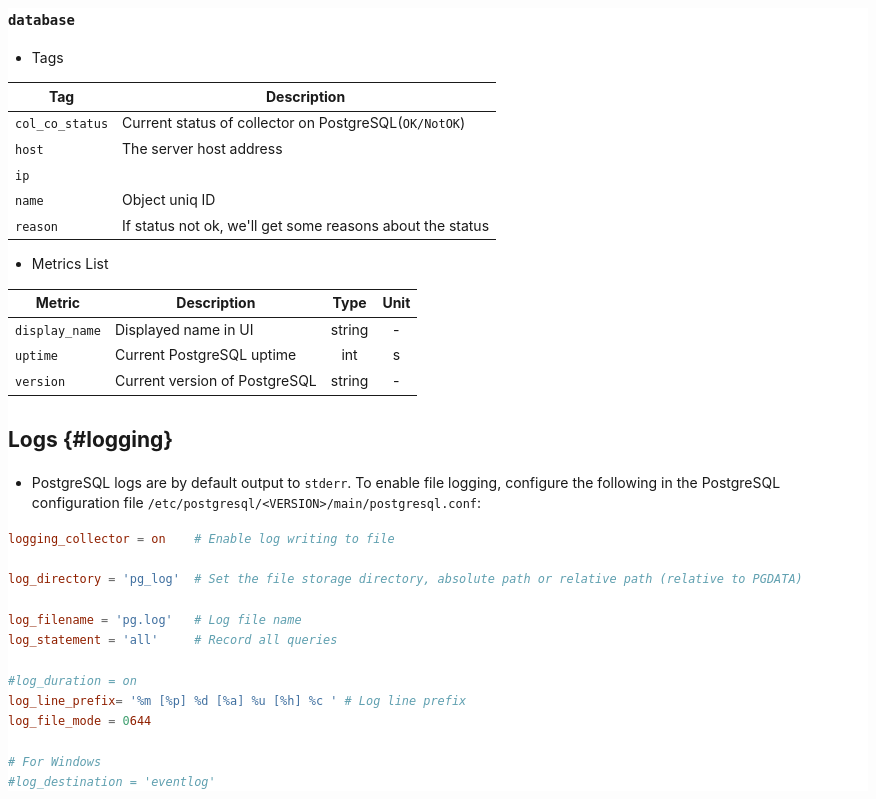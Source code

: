 


### `database`



- Tags


| Tag | Description |
|  ----  | --------|
|`col_co_status`|Current status of collector on PostgreSQL(`OK/NotOK`)|
|`host`|The server host address|
|`ip`||
|`name`|Object uniq ID|
|`reason`|If status not ok, we'll get some reasons about the status|

- Metrics List


| Metric | Description | Type | Unit |
| ---- |---- | :---:    | :----: |
|`display_name`|Displayed name in UI|string|-|
|`uptime`|Current PostgreSQL uptime|int|s|
|`version`|Current version of PostgreSQL|string|-|




## Logs {#logging}

- PostgreSQL logs are by default output to `stderr`. To enable file logging, configure the following in the PostgreSQL configuration file `/etc/postgresql/<VERSION>/main/postgresql.conf`:

```toml
logging_collector = on    # Enable log writing to file

log_directory = 'pg_log'  # Set the file storage directory, absolute path or relative path (relative to PGDATA)

log_filename = 'pg.log'   # Log file name
log_statement = 'all'     # Record all queries

#log_duration = on
log_line_prefix= '%m [%p] %d [%a] %u [%h] %c ' # Log line prefix
log_file_mode = 0644

# For Windows
#log_destination = 'eventlog'
```

